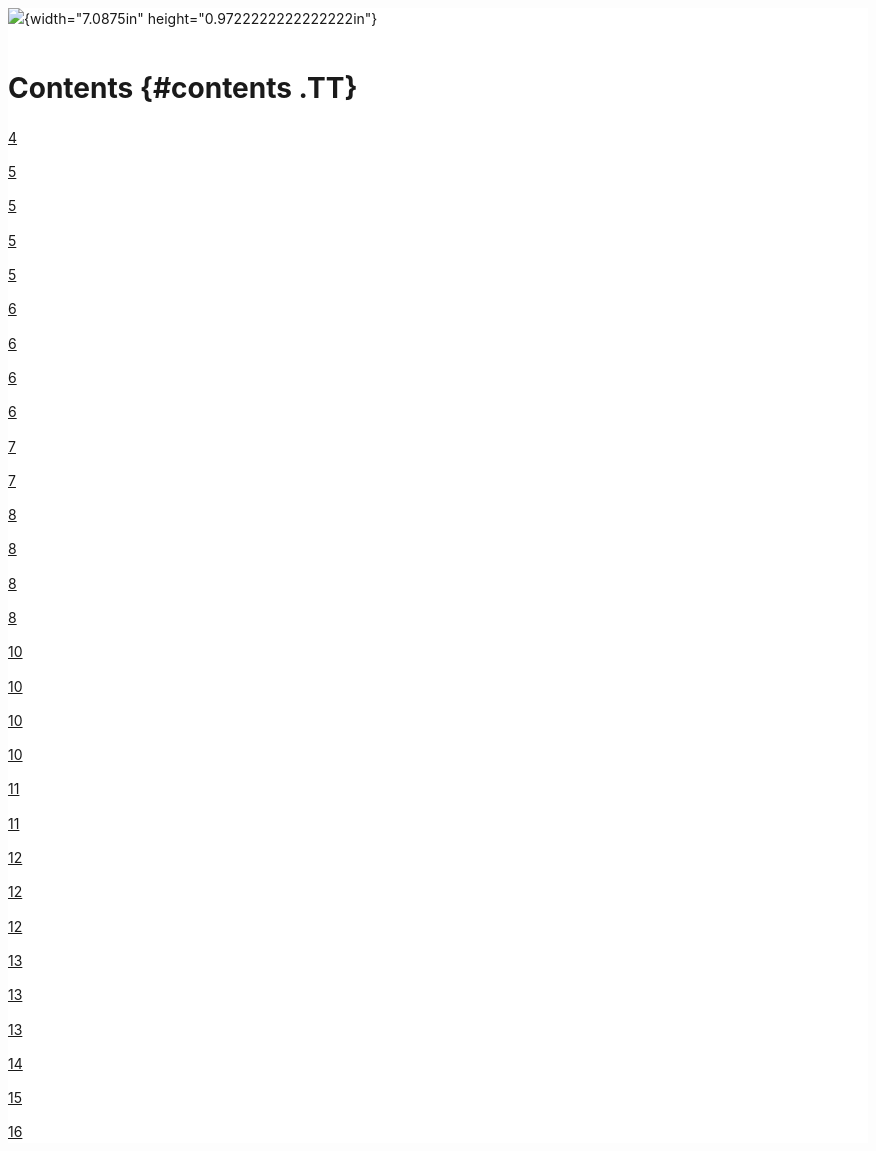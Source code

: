 ![](media/image1.wmf){width="7.0875in" height="0.9722222222222222in"}

Contents {#contents .TT}
========

[4](#foreword)

[5](#scope)

[5](#references)

[5](#definitions-symbols-and-abbreviations)

[5](#definitions)

[6](#symbols)

[6](#abbreviations)

[6](#motivation-principles-and-assumptions)

[6](#motivation)

[7](#principles)

[7](#void)

[8](#general-aspects)

[8](#network-architecture)

[8](#general)

[8](#ms-identifiers-in-iu-mode)

[10](#ms-identifiers-in-agb-mode)

[10](#iur-g-interface-capabilities)

[10](#iur-interface-protocols)

[10](#general-1)

[11](#functions-of-the-iur-g-interface-protocols)

[11](#iur-g-interface-protocol-structure)

[12](#radio-signalling-protocols)

[12](#radio-network-layer-rnsap-protocol)

[12](#general-2)

[13](#basic-mobility-procedures)

[13](#general-3)

[13](#paging)

[14](#cell-update)

[15](#registration-area-update)

[16](#rrc-connection-release)
